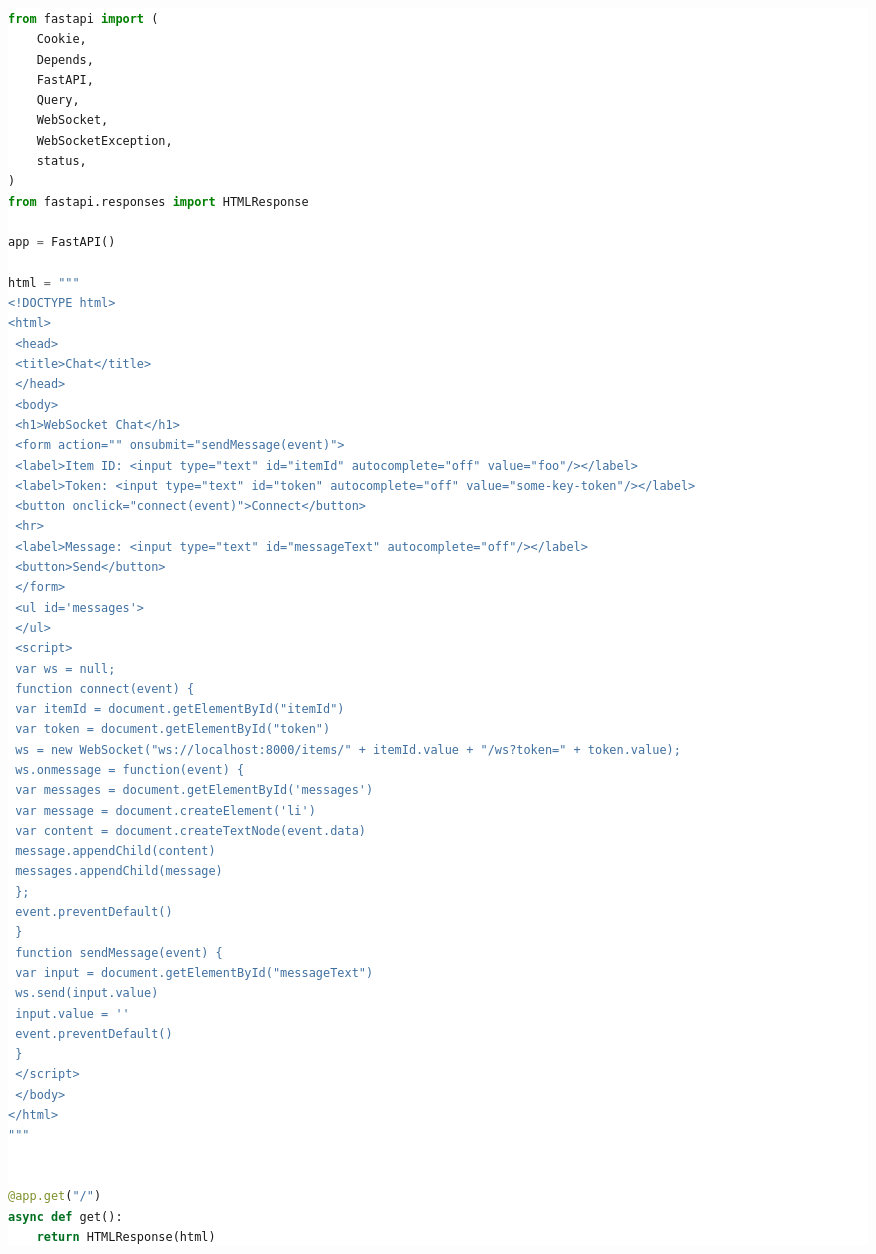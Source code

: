 

```python
from fastapi import (
    Cookie,
    Depends,
    FastAPI,
    Query,
    WebSocket,
    WebSocketException,
    status,
)
from fastapi.responses import HTMLResponse

app = FastAPI()

html = """
<!DOCTYPE html>
<html>
 <head>
 <title>Chat</title>
 </head>
 <body>
 <h1>WebSocket Chat</h1>
 <form action="" onsubmit="sendMessage(event)">
 <label>Item ID: <input type="text" id="itemId" autocomplete="off" value="foo"/></label>
 <label>Token: <input type="text" id="token" autocomplete="off" value="some-key-token"/></label>
 <button onclick="connect(event)">Connect</button>
 <hr>
 <label>Message: <input type="text" id="messageText" autocomplete="off"/></label>
 <button>Send</button>
 </form>
 <ul id='messages'>
 </ul>
 <script>
 var ws = null;
 function connect(event) {
 var itemId = document.getElementById("itemId")
 var token = document.getElementById("token")
 ws = new WebSocket("ws://localhost:8000/items/" + itemId.value + "/ws?token=" + token.value);
 ws.onmessage = function(event) {
 var messages = document.getElementById('messages')
 var message = document.createElement('li')
 var content = document.createTextNode(event.data)
 message.appendChild(content)
 messages.appendChild(message)
 };
 event.preventDefault()
 }
 function sendMessage(event) {
 var input = document.getElementById("messageText")
 ws.send(input.value)
 input.value = ''
 event.preventDefault()
 }
 </script>
 </body>
</html>
"""


@app.get("/")
async def get():
    return HTMLResponse(html)

```